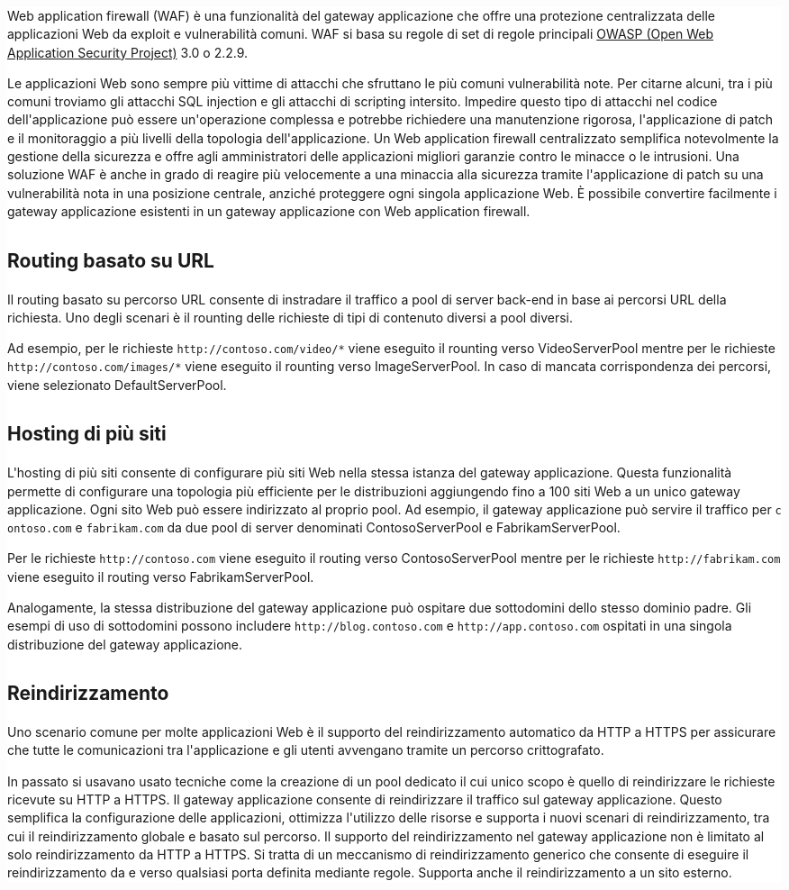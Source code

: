 Web application firewall (WAF) è una funzionalità del gateway applicazione che offre una protezione centralizzata delle applicazioni Web da exploit e vulnerabilità comuni. WAF si basa su regole di set di regole principali [OWASP (Open Web Application Security Project)](https://www.owasp.org/index.php/Category:OWASP_ModSecurity_Core_Rule_Set_Project) 3.0 o 2.2.9. 

Le applicazioni Web sono sempre più vittime di attacchi che sfruttano le più comuni vulnerabilità note. Per citarne alcuni, tra i più comuni troviamo gli attacchi SQL injection e gli attacchi di scripting intersito. Impedire questo tipo di attacchi nel codice dell'applicazione può essere un'operazione complessa e potrebbe richiedere una manutenzione rigorosa, l'applicazione di patch e il monitoraggio a più livelli della topologia dell'applicazione. Un Web application firewall centralizzato semplifica notevolmente la gestione della sicurezza e offre agli amministratori delle applicazioni migliori garanzie contro le minacce o le intrusioni. Una soluzione WAF è anche in grado di reagire più velocemente a una minaccia alla sicurezza tramite l'applicazione di patch su una vulnerabilità nota in una posizione centrale, anziché proteggere ogni singola applicazione Web. È possibile convertire facilmente i gateway applicazione esistenti in un gateway applicazione con Web application firewall.

## <a name="url-based-routing"></a>Routing basato su URL

Il routing basato su percorso URL consente di instradare il traffico a pool di server back-end in base ai percorsi URL della richiesta. Uno degli scenari è il rounting delle richieste di tipi di contenuto diversi a pool diversi.

Ad esempio, per le richieste `http://contoso.com/video/*` viene eseguito il rounting verso VideoServerPool mentre per le richieste `http://contoso.com/images/*` viene eseguito il rounting verso ImageServerPool. In caso di mancata corrispondenza dei percorsi, viene selezionato DefaultServerPool.

## <a name="multiple-site-hosting"></a>Hosting di più siti

L'hosting di più siti consente di configurare più siti Web nella stessa istanza del gateway applicazione. Questa funzionalità permette di configurare una topologia più efficiente per le distribuzioni aggiungendo fino a 100 siti Web a un unico gateway applicazione. Ogni sito Web può essere indirizzato al proprio pool. Ad esempio, il gateway applicazione può servire il traffico per `contoso.com` e `fabrikam.com` da due pool di server denominati ContosoServerPool e FabrikamServerPool.

Per le richieste `http://contoso.com` viene eseguito il routing verso ContosoServerPool mentre per le richieste `http://fabrikam.com` viene eseguito il routing verso FabrikamServerPool.

Analogamente, la stessa distribuzione del gateway applicazione può ospitare due sottodomini dello stesso dominio padre. Gli esempi di uso di sottodomini possono includere `http://blog.contoso.com` e `http://app.contoso.com` ospitati in una singola distribuzione del gateway applicazione.

## <a name="redirection"></a>Reindirizzamento

Uno scenario comune per molte applicazioni Web è il supporto del reindirizzamento automatico da HTTP a HTTPS per assicurare che tutte le comunicazioni tra l'applicazione e gli utenti avvengano tramite un percorso crittografato. 

In passato si usavano usato tecniche come la creazione di un pool dedicato il cui unico scopo è quello di reindirizzare le richieste ricevute su HTTP a HTTPS. Il gateway applicazione consente di reindirizzare il traffico sul gateway applicazione. Questo semplifica la configurazione delle applicazioni, ottimizza l'utilizzo delle risorse e supporta i nuovi scenari di reindirizzamento, tra cui il reindirizzamento globale e basato sul percorso. Il supporto del reindirizzamento nel gateway applicazione non è limitato al solo reindirizzamento da HTTP a HTTPS. Si tratta di un meccanismo di reindirizzamento generico che consente di eseguire il reindirizzamento da e verso qualsiasi porta definita mediante regole. Supporta anche il reindirizzamento a un sito esterno.
